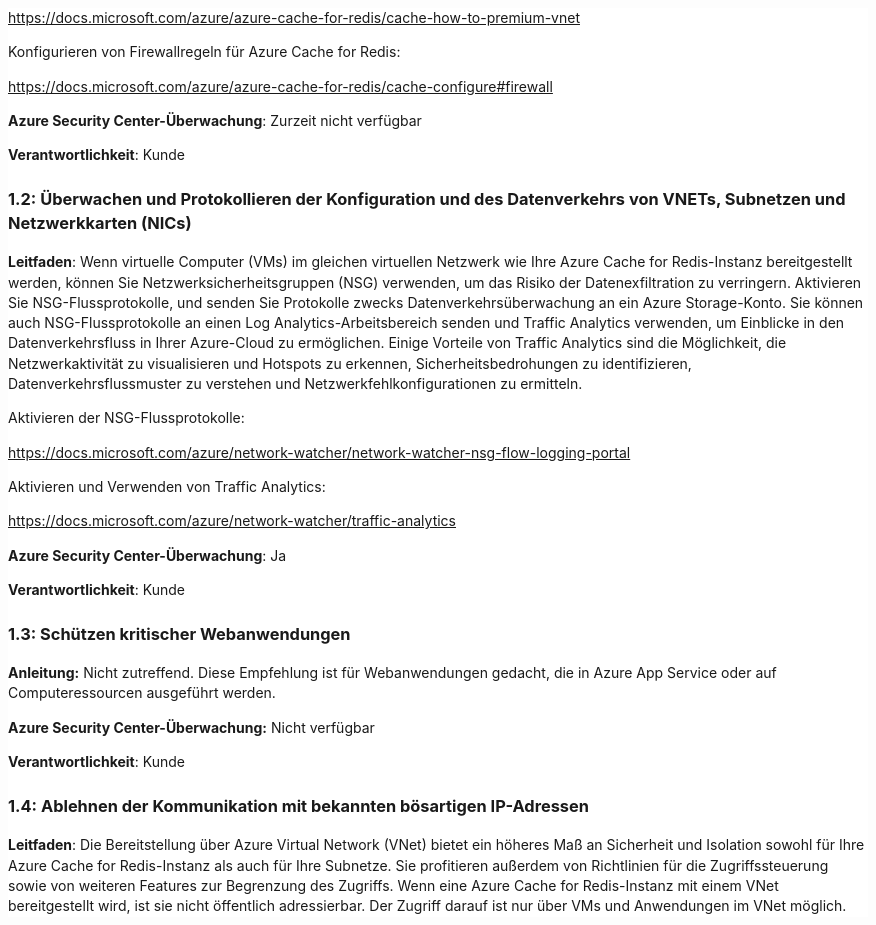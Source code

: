 https://docs.microsoft.com/azure/azure-cache-for-redis/cache-how-to-premium-vnet

Konfigurieren von Firewallregeln für Azure Cache for Redis:

https://docs.microsoft.com/azure/azure-cache-for-redis/cache-configure#firewall

**Azure Security Center-Überwachung**: Zurzeit nicht verfügbar

**Verantwortlichkeit**: Kunde

### <a name="12-monitor-and-log-the-configuration-and-traffic-of-vnets-subnets-and-nics"></a>1.2: Überwachen und Protokollieren der Konfiguration und des Datenverkehrs von VNETs, Subnetzen und Netzwerkkarten (NICs)

**Leitfaden**: Wenn virtuelle Computer (VMs) im gleichen virtuellen Netzwerk wie Ihre Azure Cache for Redis-Instanz bereitgestellt werden, können Sie Netzwerksicherheitsgruppen (NSG) verwenden, um das Risiko der Datenexfiltration zu verringern. Aktivieren Sie NSG-Flussprotokolle, und senden Sie Protokolle zwecks Datenverkehrsüberwachung an ein Azure Storage-Konto. Sie können auch NSG-Flussprotokolle an einen Log Analytics-Arbeitsbereich senden und Traffic Analytics verwenden, um Einblicke in den Datenverkehrsfluss in Ihrer Azure-Cloud zu ermöglichen. Einige Vorteile von Traffic Analytics sind die Möglichkeit, die Netzwerkaktivität zu visualisieren und Hotspots zu erkennen, Sicherheitsbedrohungen zu identifizieren, Datenverkehrsflussmuster zu verstehen und Netzwerkfehlkonfigurationen zu ermitteln.

Aktivieren der NSG-Flussprotokolle:

https://docs.microsoft.com/azure/network-watcher/network-watcher-nsg-flow-logging-portal

Aktivieren und Verwenden von Traffic Analytics:

https://docs.microsoft.com/azure/network-watcher/traffic-analytics

**Azure Security Center-Überwachung**: Ja

**Verantwortlichkeit**: Kunde

### <a name="13-protect-critical-web-applications"></a>1.3: Schützen kritischer Webanwendungen

**Anleitung:** Nicht zutreffend. Diese Empfehlung ist für Webanwendungen gedacht, die in Azure App Service oder auf Computeressourcen ausgeführt werden.

**Azure Security Center-Überwachung:** Nicht verfügbar

**Verantwortlichkeit**: Kunde

### <a name="14-deny-communications-with-known-malicious-ip-addresses"></a>1.4: Ablehnen der Kommunikation mit bekannten bösartigen IP-Adressen

**Leitfaden**: Die Bereitstellung über Azure Virtual Network (VNet) bietet ein höheres Maß an Sicherheit und Isolation sowohl für Ihre Azure Cache for Redis-Instanz als auch für Ihre Subnetze. Sie profitieren außerdem von Richtlinien für die Zugriffssteuerung sowie von weiteren Features zur Begrenzung des Zugriffs. Wenn eine Azure Cache for Redis-Instanz mit einem VNet bereitgestellt wird, ist sie nicht öffentlich adressierbar. Der Zugriff darauf ist nur über VMs und Anwendungen im VNet möglich.
